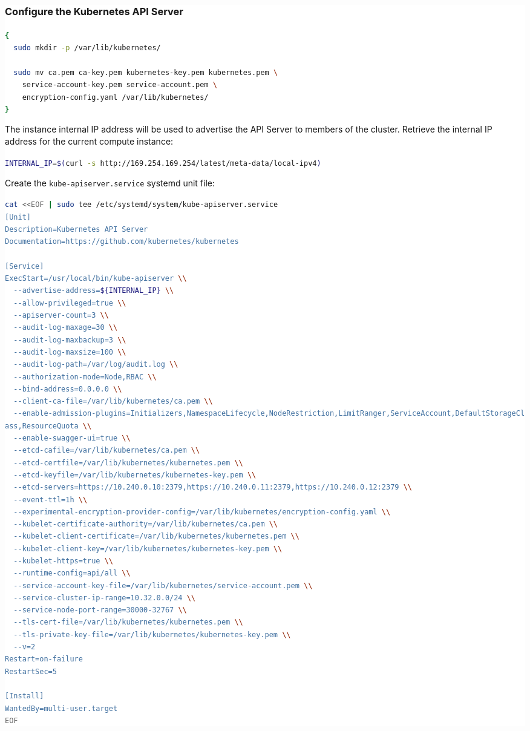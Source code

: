 ### Configure the Kubernetes API Server

```bash
{
  sudo mkdir -p /var/lib/kubernetes/

  sudo mv ca.pem ca-key.pem kubernetes-key.pem kubernetes.pem \
    service-account-key.pem service-account.pem \
    encryption-config.yaml /var/lib/kubernetes/
}
```

The instance internal IP address will be used to advertise the API Server to members of the cluster. Retrieve the internal IP address for the current compute instance:

```bash
INTERNAL_IP=$(curl -s http://169.254.169.254/latest/meta-data/local-ipv4)
```

Create the `kube-apiserver.service` systemd unit file:

```bash
cat <<EOF | sudo tee /etc/systemd/system/kube-apiserver.service
[Unit]
Description=Kubernetes API Server
Documentation=https://github.com/kubernetes/kubernetes

[Service]
ExecStart=/usr/local/bin/kube-apiserver \\
  --advertise-address=${INTERNAL_IP} \\
  --allow-privileged=true \\
  --apiserver-count=3 \\
  --audit-log-maxage=30 \\
  --audit-log-maxbackup=3 \\
  --audit-log-maxsize=100 \\
  --audit-log-path=/var/log/audit.log \\
  --authorization-mode=Node,RBAC \\
  --bind-address=0.0.0.0 \\
  --client-ca-file=/var/lib/kubernetes/ca.pem \\
  --enable-admission-plugins=Initializers,NamespaceLifecycle,NodeRestriction,LimitRanger,ServiceAccount,DefaultStorageClass,ResourceQuota \\
  --enable-swagger-ui=true \\
  --etcd-cafile=/var/lib/kubernetes/ca.pem \\
  --etcd-certfile=/var/lib/kubernetes/kubernetes.pem \\
  --etcd-keyfile=/var/lib/kubernetes/kubernetes-key.pem \\
  --etcd-servers=https://10.240.0.10:2379,https://10.240.0.11:2379,https://10.240.0.12:2379 \\
  --event-ttl=1h \\
  --experimental-encryption-provider-config=/var/lib/kubernetes/encryption-config.yaml \\
  --kubelet-certificate-authority=/var/lib/kubernetes/ca.pem \\
  --kubelet-client-certificate=/var/lib/kubernetes/kubernetes.pem \\
  --kubelet-client-key=/var/lib/kubernetes/kubernetes-key.pem \\
  --kubelet-https=true \\
  --runtime-config=api/all \\
  --service-account-key-file=/var/lib/kubernetes/service-account.pem \\
  --service-cluster-ip-range=10.32.0.0/24 \\
  --service-node-port-range=30000-32767 \\
  --tls-cert-file=/var/lib/kubernetes/kubernetes.pem \\
  --tls-private-key-file=/var/lib/kubernetes/kubernetes-key.pem \\
  --v=2
Restart=on-failure
RestartSec=5

[Install]
WantedBy=multi-user.target
EOF
```


[issue-43784]: https://github.com/kubernetes/kubernetes/issues/43784
[issue-70411]: https://github.com/kubernetes/kubernetes/issues/70411
[lbaas]: https://docs.openstack.org/mitaka/networking-guide/config-lbaas.html